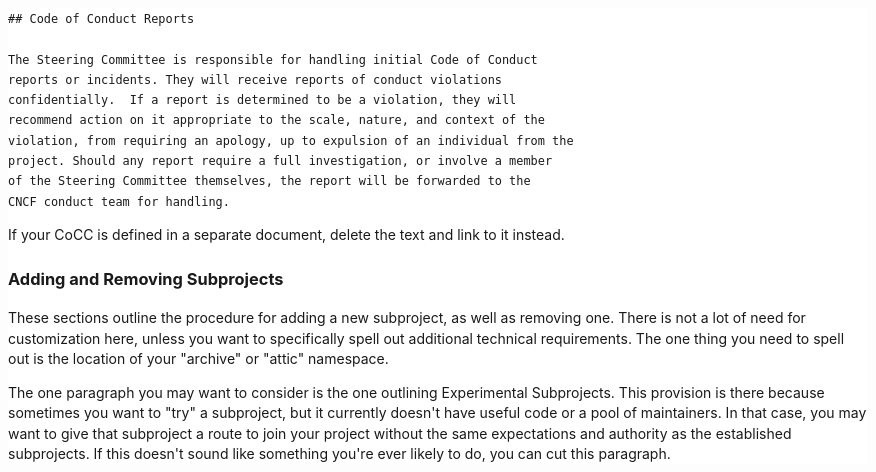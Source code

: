 ```
## Code of Conduct Reports

The Steering Committee is responsible for handling initial Code of Conduct
reports or incidents. They will receive reports of conduct violations 
confidentially.  If a report is determined to be a violation, they will 
recommend action on it appropriate to the scale, nature, and context of the 
violation, from requiring an apology, up to expulsion of an individual from the 
project. Should any report require a full investigation, or involve a member
of the Steering Committee themselves, the report will be forwarded to the
CNCF conduct team for handling.
```

If your CoCC is defined in a separate document, delete the text and link to it
instead.

### Adding and Removing Subprojects

These sections outline the procedure for adding a new subproject, as well as 
removing one. There is not a lot of need for customization here, unless
you want to specifically spell out additional technical requirements.  The
one thing you need to spell out is the location of your "archive" or "attic"
namespace.

The one paragraph you may want to consider is the one outlining Experimental
Subprojects.  This provision is there because sometimes you want to "try" a
subproject, but it currently doesn't have useful code or a pool of maintainers.
In that case, you may want to give that subproject a route to join your project
without the same expectations and authority as the established subprojects.
If this doesn't sound like something you're ever likely to do, you can cut this
paragraph.


[Konveyor]: https://www.konveyor.io/
[Operator Framework]: https://github.com/operator-framework/community/pull/83
[Contributor Ladder]: https://github.com/cncf/project-template/blob/main/CONTRIBUTOR_LADDER.md
[Charters]: https://contribute.cncf.io/maintainers/governance/charter
[Elekto]: https://elekto.dev/
[Maintainer Council]: governance-maintainer/
[Subproject Governance]: https://github.com/cncf/project-template/blob/main/GOVERNANCE-subprojects.md
